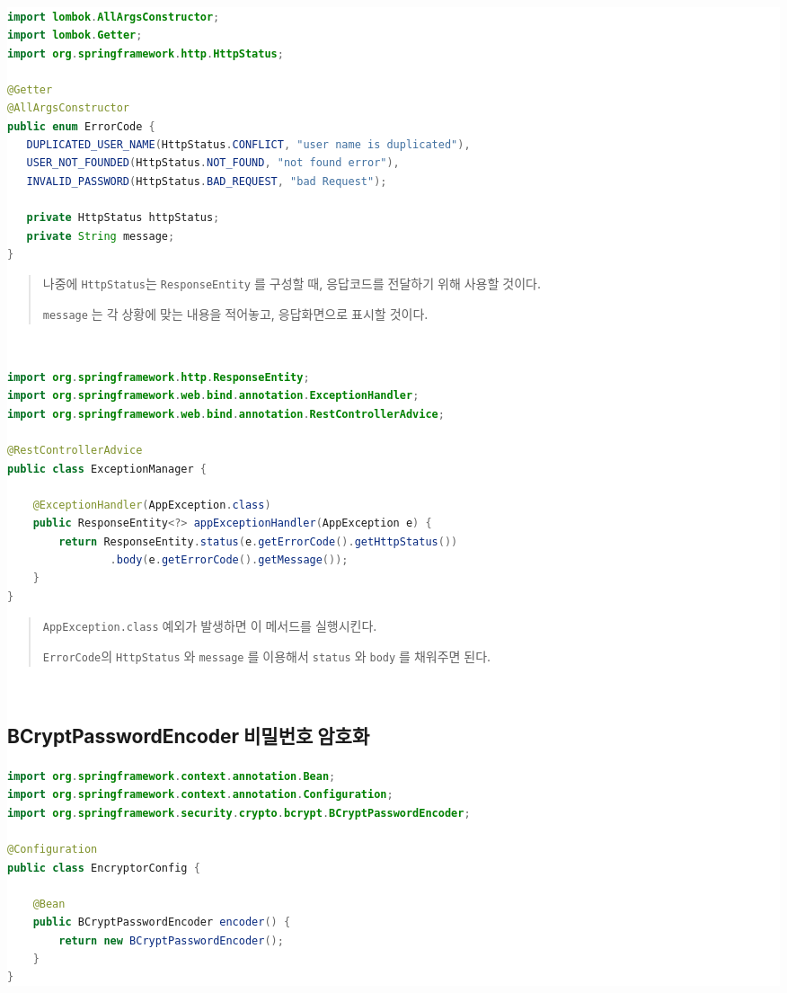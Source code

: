 
 ```java
import lombok.AllArgsConstructor;
import lombok.Getter;
import org.springframework.http.HttpStatus;

@Getter
@AllArgsConstructor
public enum ErrorCode {
    DUPLICATED_USER_NAME(HttpStatus.CONFLICT, "user name is duplicated"),
    USER_NOT_FOUNDED(HttpStatus.NOT_FOUND, "not found error"),
    INVALID_PASSWORD(HttpStatus.BAD_REQUEST, "bad Request");

    private HttpStatus httpStatus;
    private String message;
}
 ```

> 나중에 `HttpStatus`는 `ResponseEntity` 를 구성할 때, 응답코드를 전달하기 위해 사용할 것이다.
>
> `message` 는 각 상황에 맞는 내용을 적어놓고, 응답화면으로 표시할 것이다.

<br>


```java
import org.springframework.http.ResponseEntity;
import org.springframework.web.bind.annotation.ExceptionHandler;
import org.springframework.web.bind.annotation.RestControllerAdvice;

@RestControllerAdvice
public class ExceptionManager {

    @ExceptionHandler(AppException.class)
    public ResponseEntity<?> appExceptionHandler(AppException e) {
        return ResponseEntity.status(e.getErrorCode().getHttpStatus())
                .body(e.getErrorCode().getMessage());
    }
}
```

> `AppException.class` 예외가 발생하면 이 메서드를 실행시킨다.
>
> `ErrorCode`의 `HttpStatus` 와 `message` 를 이용해서 `status` 와 `body` 를 채워주면 된다.

<br>


## BCryptPasswordEncoder 비밀번호 암호화

```java
import org.springframework.context.annotation.Bean;
import org.springframework.context.annotation.Configuration;
import org.springframework.security.crypto.bcrypt.BCryptPasswordEncoder;

@Configuration
public class EncryptorConfig {

    @Bean
    public BCryptPasswordEncoder encoder() {
        return new BCryptPasswordEncoder();
    }
}
```
